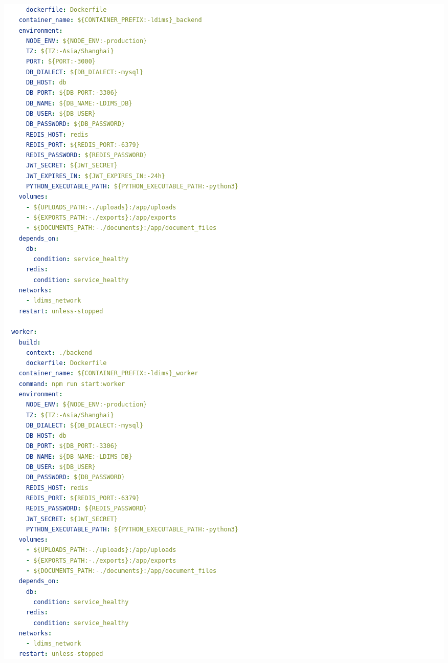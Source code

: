 ```yaml
      dockerfile: Dockerfile
    container_name: ${CONTAINER_PREFIX:-ldims}_backend
    environment:
      NODE_ENV: ${NODE_ENV:-production}
      TZ: ${TZ:-Asia/Shanghai}
      PORT: ${PORT:-3000}
      DB_DIALECT: ${DB_DIALECT:-mysql}
      DB_HOST: db
      DB_PORT: ${DB_PORT:-3306}
      DB_NAME: ${DB_NAME:-LDIMS_DB}
      DB_USER: ${DB_USER}
      DB_PASSWORD: ${DB_PASSWORD}
      REDIS_HOST: redis
      REDIS_PORT: ${REDIS_PORT:-6379}
      REDIS_PASSWORD: ${REDIS_PASSWORD}
      JWT_SECRET: ${JWT_SECRET}
      JWT_EXPIRES_IN: ${JWT_EXPIRES_IN:-24h}
      PYTHON_EXECUTABLE_PATH: ${PYTHON_EXECUTABLE_PATH:-python3}
    volumes:
      - ${UPLOADS_PATH:-./uploads}:/app/uploads
      - ${EXPORTS_PATH:-./exports}:/app/exports
      - ${DOCUMENTS_PATH:-./documents}:/app/document_files
    depends_on:
      db:
        condition: service_healthy
      redis:
        condition: service_healthy
    networks:
      - ldims_network
    restart: unless-stopped

  worker:
    build:
      context: ./backend
      dockerfile: Dockerfile
    container_name: ${CONTAINER_PREFIX:-ldims}_worker
    command: npm run start:worker
    environment:
      NODE_ENV: ${NODE_ENV:-production}
      TZ: ${TZ:-Asia/Shanghai}
      DB_DIALECT: ${DB_DIALECT:-mysql}
      DB_HOST: db
      DB_PORT: ${DB_PORT:-3306}
      DB_NAME: ${DB_NAME:-LDIMS_DB}
      DB_USER: ${DB_USER}
      DB_PASSWORD: ${DB_PASSWORD}
      REDIS_HOST: redis
      REDIS_PORT: ${REDIS_PORT:-6379}
      REDIS_PASSWORD: ${REDIS_PASSWORD}
      JWT_SECRET: ${JWT_SECRET}
      PYTHON_EXECUTABLE_PATH: ${PYTHON_EXECUTABLE_PATH:-python3}
    volumes:
      - ${UPLOADS_PATH:-./uploads}:/app/uploads
      - ${EXPORTS_PATH:-./exports}:/app/exports
      - ${DOCUMENTS_PATH:-./documents}:/app/document_files
    depends_on:
      db:
        condition: service_healthy
      redis:
        condition: service_healthy
    networks:
      - ldims_network
    restart: unless-stopped
```